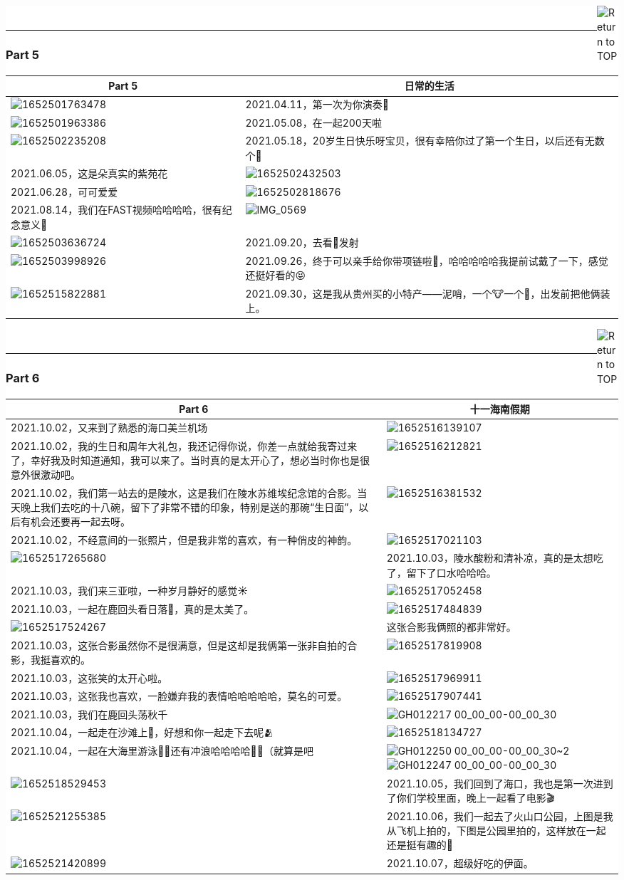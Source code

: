 [<img src="https://user-images.githubusercontent.com/98388425/152090590-0ecd50d8-2885-46c7-93e6-d794632297a7.jpg" width="30" title='Return to TOP' align="right"/>](#jump)

<br>

----

### Part 5

| Part 5                                                       | 日常的生活                                              |
| ------------------------------------------------------------ | ------------------------------------------------------------ |
|![1652501763478](https://user-images.githubusercontent.com/104710311/168410369-447453d8-ceb8-4e1c-a93c-26da93ac78c3.jpg)|2021.04.11，第一次为你演奏🎻|
|![1652501963386](https://user-images.githubusercontent.com/104710311/168410484-4875b642-ddc9-44b2-abfe-8d56e80e5b65.jpg)|2021.05.08，在一起200天啦|
|![1652502235208](https://user-images.githubusercontent.com/104710311/168410653-b05b1cff-2e78-47aa-98d5-142c204535f9.jpg)|2021.05.18，20岁生日快乐呀宝贝，很有幸陪你过了第一个生日，以后还有无数个🎂|
|2021.06.05，这是朵真实的紫苑花|![1652502432503](https://user-images.githubusercontent.com/104710311/168410687-ab23cf47-bb30-4e27-b8fd-bd1410dfc5c4.jpg)|
|2021.06.28，可可爱爱|![1652502818676](https://user-images.githubusercontent.com/104710311/168410773-774aec26-75f3-4aae-b4e3-fce3d1dec4cb.jpg)|
|2021.08.14，我们在FAST视频哈哈哈哈，很有纪念意义🔭|![IMG_0569](https://user-images.githubusercontent.com/104710311/168410871-3fb82fcc-4a7d-4734-9393-2ec1db3f872c.PNG)|
|![1652503636724](https://user-images.githubusercontent.com/104710311/168411112-7a4a8549-dace-4280-acd5-f2aae01f7efe.jpg)|2021.09.20，去看🚀发射|
|![1652503998926](https://user-images.githubusercontent.com/104710311/168411378-a4ae49b9-48fb-48ac-94dc-6cadbd662db7.jpg)|2021.09.26，终于可以亲手给你带项链啦🎁，哈哈哈哈哈我提前试戴了一下，感觉还挺好看的😝|
|![1652515822881](https://user-images.githubusercontent.com/104710311/168417127-f3c815ce-c54c-4a61-a070-35434bf3e226.jpg)|2021.09.30，这是我从贵州买的小特产——泥哨，一个🐮一个🐍，出发前把他俩装上。|

[<img src="https://user-images.githubusercontent.com/98388425/152090590-0ecd50d8-2885-46c7-93e6-d794632297a7.jpg" width="30" title='Return to TOP' align="right"/>](#jump)

<br>

----

### Part 6

| Part 6                                                       | 十一海南假期                                              |
| ------------------------------------------------------------ | ------------------------------------------------------------ |
|2021.10.02，又来到了熟悉的海口美兰机场|![1652516139107](https://user-images.githubusercontent.com/104710311/168417322-ed553b53-e454-4d62-9b15-432c4e7d527e.jpg)|
|2021.10.02，我的生日和周年大礼包，我还记得你说，你差一点就给我寄过来了，幸好我及时知道通知，我可以来了。当时真的是太开心了，想必当时你也是很意外很激动吧。|![1652516212821](https://user-images.githubusercontent.com/104710311/168417399-a0ecfbeb-8c47-4962-b241-6ac353d480c3.jpg)|
|2021.10.02，我们第一站去的是陵水，这是我们在陵水苏维埃纪念馆的合影。当天晚上我们去吃的十八碗，留下了非常不错的印象，特别是送的那碗“生日面”，以后有机会还要再一起去呀。|![1652516381532](https://user-images.githubusercontent.com/104710311/168417502-ed7c3f74-2fcf-495e-98e3-7f28a44318e7.jpg)|
|2021.10.02，不经意间的一张照片，但是我非常的喜欢，有一种俏皮的神韵。|![1652517021103](https://user-images.githubusercontent.com/104710311/168417915-3b90a1df-c30f-44d3-bd2f-7d4faad84efc.jpg)|
|![1652517265680](https://user-images.githubusercontent.com/104710311/168417983-9faf602d-30a7-47f5-82ee-e380327efc06.jpg)|2021.10.03，陵水酸粉和清补凉，真的是太想吃了，留下了口水哈哈哈。|
|2021.10.03，我们来三亚啦，一种岁月静好的感觉☀️|![1652517052458](https://user-images.githubusercontent.com/104710311/168418031-3c0b48b0-e9b1-4f75-b56a-7e0c9c434d42.jpg)|
|2021.10.03，一起在鹿回头看日落🌄，真的是太美了。|![1652517484839](https://user-images.githubusercontent.com/104710311/168418194-34a39bae-f0ae-4587-b0e9-e2f21c15d529.jpg)|
|![1652517524267](https://user-images.githubusercontent.com/104710311/168418290-14ea322e-33c9-451f-b18c-bb6a9aba47b4.jpg)|这张合影我俩照的都非常好。|
|2021.10.03，这张合影虽然你不是很满意，但是这却是我俩第一张非自拍的合影，我挺喜欢的。|![1652517819908](https://user-images.githubusercontent.com/104710311/168418383-335f064a-f796-4722-be73-0cc37e9bf3f7.jpg)|
|2021.10.03，这张笑的太开心啦。|![1652517969911](https://user-images.githubusercontent.com/104710311/168418467-ea85d473-56a9-4a53-8014-b4b2fcd65c2d.jpg)|
|2021.10.03，这张我也喜欢，一脸嫌弃我的表情哈哈哈哈哈，莫名的可爱。|![1652517907441](https://user-images.githubusercontent.com/104710311/168418472-e45d40f8-1861-4b77-b952-f9a2b26ed8d3.jpg)|
|2021.10.03，我们在鹿回头荡秋千|![GH012217 00_00_00-00_00_30](https://user-images.githubusercontent.com/104710311/168421240-d583ef7d-d208-4293-94d0-411525c00c9d.gif)|
|2021.10.04，一起走在沙滩上👣，好想和你一起走下去呢🫂|![1652518134727](https://user-images.githubusercontent.com/104710311/168418647-469a664b-2596-4054-8e5a-0a3ab367ffd9.jpg)|
|2021.10.04，一起在大海里游泳🏊‍♀️还有冲浪哈哈哈哈🏄‍♀️（就算是吧|![GH012250 00_00_00-00_00_30~2](https://user-images.githubusercontent.com/104710311/168421256-8ae0d64d-c040-4bf7-9f14-e415609cd645.gif)![GH012247 00_00_00-00_00_30](https://user-images.githubusercontent.com/104710311/168421261-1b143f70-c33c-4c2e-8390-fcb0b826394e.gif) |
|![1652518529453](https://user-images.githubusercontent.com/104710311/168420179-aea654c4-9c9d-4d0b-9467-e907d132f414.jpg)|2021.10.05，我们回到了海口，我也是第一次进到了你们学校里面，晚上一起看了电影🎬|
|![1652521255385](https://user-images.githubusercontent.com/104710311/168420385-f5dba858-4b42-4e22-be8c-5926d5bd7e47.jpg)|2021.10.06，我们一起去了火山口公园，上图是我从飞机上拍的，下图是公园里拍的，这样放在一起还是挺有趣的🌋|
|![1652521420899](https://user-images.githubusercontent.com/104710311/168420462-991e23a7-dc9f-4911-bb58-eca42675a1bf.jpg)|2021.10.07，超级好吃的伊面。|